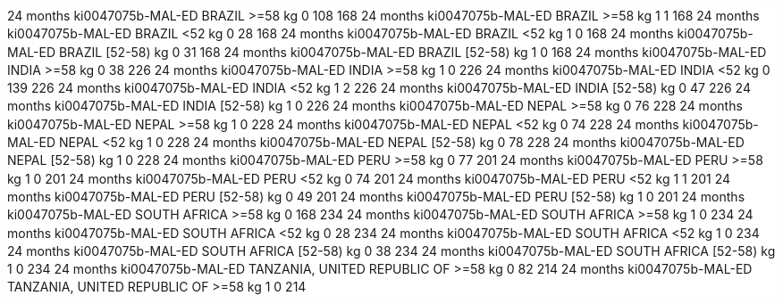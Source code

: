 24 months   ki0047075b-MAL-ED          BRAZIL                         >=58 kg             0      108     168
24 months   ki0047075b-MAL-ED          BRAZIL                         >=58 kg             1        1     168
24 months   ki0047075b-MAL-ED          BRAZIL                         <52 kg              0       28     168
24 months   ki0047075b-MAL-ED          BRAZIL                         <52 kg              1        0     168
24 months   ki0047075b-MAL-ED          BRAZIL                         [52-58) kg          0       31     168
24 months   ki0047075b-MAL-ED          BRAZIL                         [52-58) kg          1        0     168
24 months   ki0047075b-MAL-ED          INDIA                          >=58 kg             0       38     226
24 months   ki0047075b-MAL-ED          INDIA                          >=58 kg             1        0     226
24 months   ki0047075b-MAL-ED          INDIA                          <52 kg              0      139     226
24 months   ki0047075b-MAL-ED          INDIA                          <52 kg              1        2     226
24 months   ki0047075b-MAL-ED          INDIA                          [52-58) kg          0       47     226
24 months   ki0047075b-MAL-ED          INDIA                          [52-58) kg          1        0     226
24 months   ki0047075b-MAL-ED          NEPAL                          >=58 kg             0       76     228
24 months   ki0047075b-MAL-ED          NEPAL                          >=58 kg             1        0     228
24 months   ki0047075b-MAL-ED          NEPAL                          <52 kg              0       74     228
24 months   ki0047075b-MAL-ED          NEPAL                          <52 kg              1        0     228
24 months   ki0047075b-MAL-ED          NEPAL                          [52-58) kg          0       78     228
24 months   ki0047075b-MAL-ED          NEPAL                          [52-58) kg          1        0     228
24 months   ki0047075b-MAL-ED          PERU                           >=58 kg             0       77     201
24 months   ki0047075b-MAL-ED          PERU                           >=58 kg             1        0     201
24 months   ki0047075b-MAL-ED          PERU                           <52 kg              0       74     201
24 months   ki0047075b-MAL-ED          PERU                           <52 kg              1        1     201
24 months   ki0047075b-MAL-ED          PERU                           [52-58) kg          0       49     201
24 months   ki0047075b-MAL-ED          PERU                           [52-58) kg          1        0     201
24 months   ki0047075b-MAL-ED          SOUTH AFRICA                   >=58 kg             0      168     234
24 months   ki0047075b-MAL-ED          SOUTH AFRICA                   >=58 kg             1        0     234
24 months   ki0047075b-MAL-ED          SOUTH AFRICA                   <52 kg              0       28     234
24 months   ki0047075b-MAL-ED          SOUTH AFRICA                   <52 kg              1        0     234
24 months   ki0047075b-MAL-ED          SOUTH AFRICA                   [52-58) kg          0       38     234
24 months   ki0047075b-MAL-ED          SOUTH AFRICA                   [52-58) kg          1        0     234
24 months   ki0047075b-MAL-ED          TANZANIA, UNITED REPUBLIC OF   >=58 kg             0       82     214
24 months   ki0047075b-MAL-ED          TANZANIA, UNITED REPUBLIC OF   >=58 kg             1        0     214